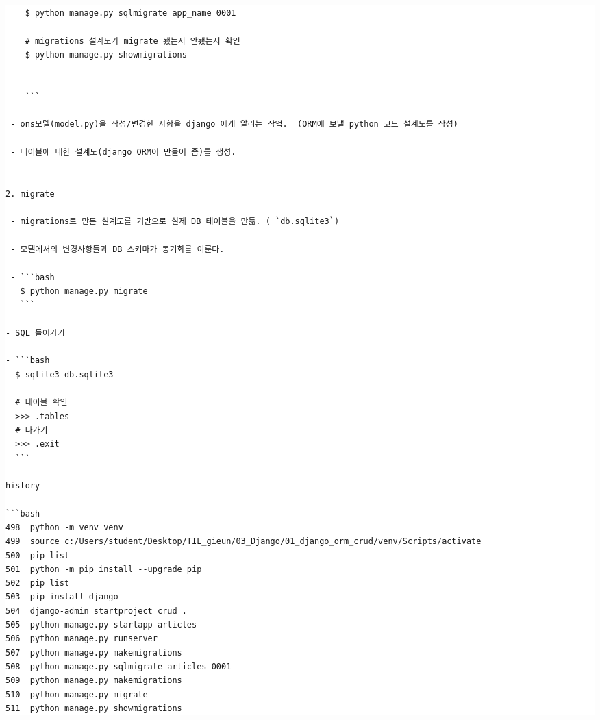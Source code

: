   ```
      $ python manage.py sqlmigrate app_name 0001
      
      # migrations 설계도가 migrate 됐는지 안됐는지 확인
      $ python manage.py showmigrations
      
      
      ```
      
   - ons모델(model.py)을 작성/변경한 사항을 django 에게 알리는 작업.  (ORM에 보낼 python 코드 설계도를 작성)
   
   - 테이블에 대한 설계도(django ORM이 만들어 줌)를 생성.


2. migrate

   - migrations로 만든 설계도를 기반으로 실제 DB 테이블을 만듦. ( `db.sqlite3`)
   
   - 모델에서의 변경사항들과 DB 스키마가 동기화를 이룬다.
   
   - ```bash
     $ python manage.py migrate
     ```

- SQL 들어가기

  - ```bash	
    $ sqlite3 db.sqlite3
    
    # 테이블 확인
    >>> .tables
    # 나가기
    >>> .exit
    ```

history

```bash
498  python -m venv venv
499  source c:/Users/student/Desktop/TIL_gieun/03_Django/01_django_orm_crud/venv/Scripts/activate
500  pip list
501  python -m pip install --upgrade pip
502  pip list
503  pip install django
504  django-admin startproject crud .
505  python manage.py startapp articles
506  python manage.py runserver
507  python manage.py makemigrations
508  python manage.py sqlmigrate articles 0001
509  python manage.py makemigrations
510  python manage.py migrate
511  python manage.py showmigrations
```

